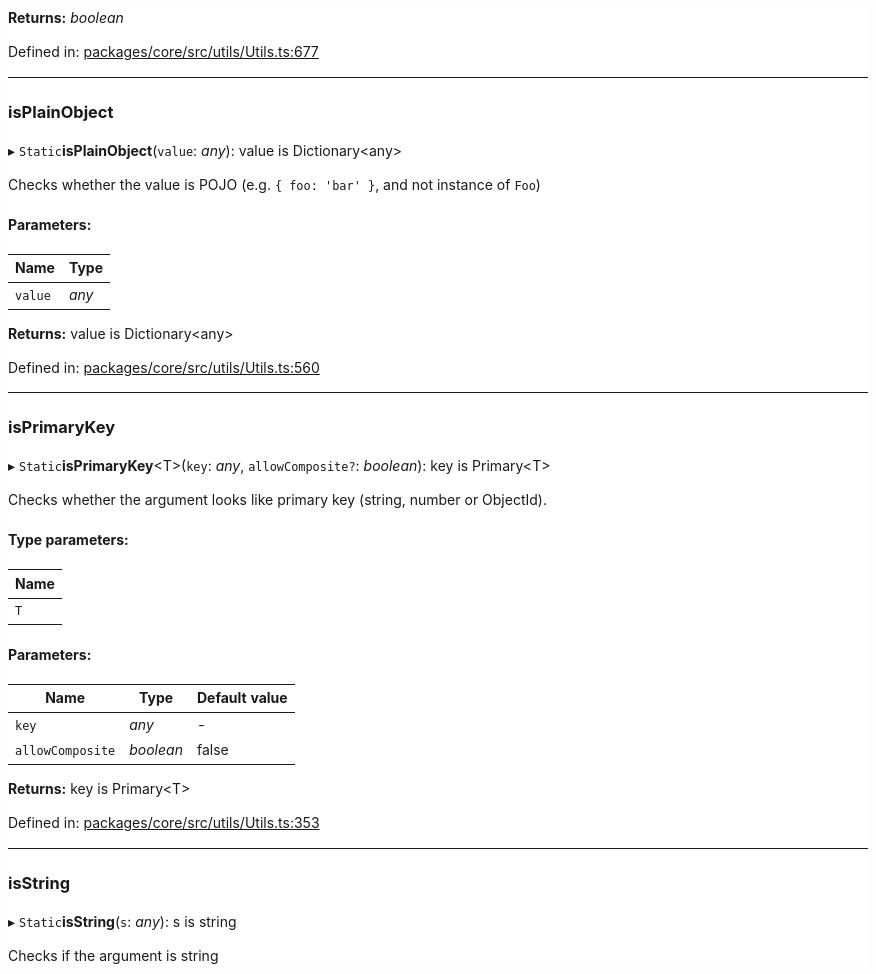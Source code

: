 **Returns:** *boolean*

Defined in: [packages/core/src/utils/Utils.ts:677](https://github.com/mikro-orm/mikro-orm/blob/969d4229bd/packages/core/src/utils/Utils.ts#L677)

___

### isPlainObject

▸ `Static`**isPlainObject**(`value`: *any*): value is Dictionary<any\>

Checks whether the value is POJO (e.g. `{ foo: 'bar' }`, and not instance of `Foo`)

#### Parameters:

Name | Type |
------ | ------ |
`value` | *any* |

**Returns:** value is Dictionary<any\>

Defined in: [packages/core/src/utils/Utils.ts:560](https://github.com/mikro-orm/mikro-orm/blob/969d4229bd/packages/core/src/utils/Utils.ts#L560)

___

### isPrimaryKey

▸ `Static`**isPrimaryKey**<T\>(`key`: *any*, `allowComposite?`: *boolean*): key is Primary<T\>

Checks whether the argument looks like primary key (string, number or ObjectId).

#### Type parameters:

Name |
------ |
`T` |

#### Parameters:

Name | Type | Default value |
------ | ------ | ------ |
`key` | *any* | - |
`allowComposite` | *boolean* | false |

**Returns:** key is Primary<T\>

Defined in: [packages/core/src/utils/Utils.ts:353](https://github.com/mikro-orm/mikro-orm/blob/969d4229bd/packages/core/src/utils/Utils.ts#L353)

___

### isString

▸ `Static`**isString**(`s`: *any*): s is string

Checks if the argument is string

